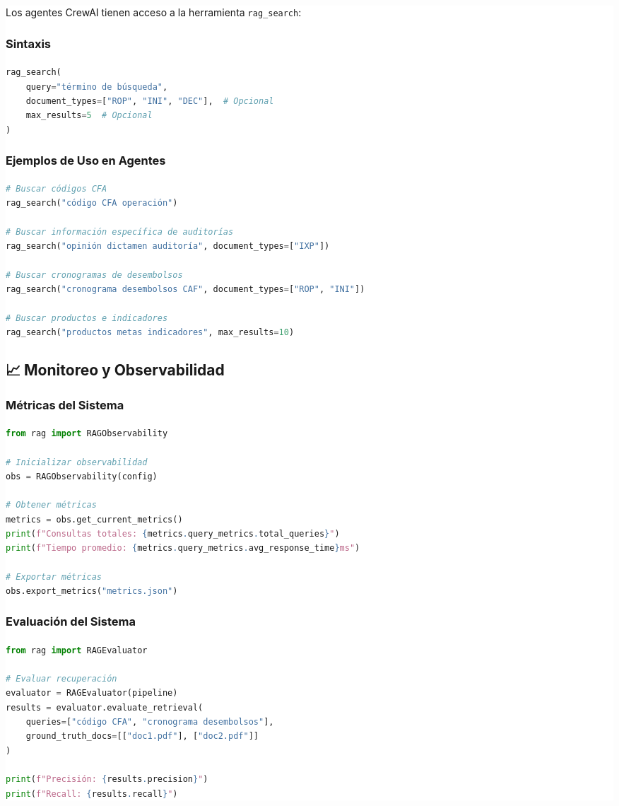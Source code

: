 Los agentes CrewAI tienen acceso a la herramienta `rag_search`:

### Sintaxis
```python
rag_search(
    query="término de búsqueda",
    document_types=["ROP", "INI", "DEC"],  # Opcional
    max_results=5  # Opcional
)
```

### Ejemplos de Uso en Agentes

```python
# Buscar códigos CFA
rag_search("código CFA operación")

# Buscar información específica de auditorías
rag_search("opinión dictamen auditoría", document_types=["IXP"])

# Buscar cronogramas de desembolsos
rag_search("cronograma desembolsos CAF", document_types=["ROP", "INI"])

# Buscar productos e indicadores
rag_search("productos metas indicadores", max_results=10)
```

## 📈 Monitoreo y Observabilidad

### Métricas del Sistema

```python
from rag import RAGObservability

# Inicializar observabilidad
obs = RAGObservability(config)

# Obtener métricas
metrics = obs.get_current_metrics()
print(f"Consultas totales: {metrics.query_metrics.total_queries}")
print(f"Tiempo promedio: {metrics.query_metrics.avg_response_time}ms")

# Exportar métricas
obs.export_metrics("metrics.json")
```

### Evaluación del Sistema

```python
from rag import RAGEvaluator

# Evaluar recuperación
evaluator = RAGEvaluator(pipeline)
results = evaluator.evaluate_retrieval(
    queries=["código CFA", "cronograma desembolsos"],
    ground_truth_docs=[["doc1.pdf"], ["doc2.pdf"]]
)

print(f"Precisión: {results.precision}")
print(f"Recall: {results.recall}")
```
